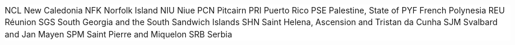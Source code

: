    <td style="text-align:center;"> NCL </td>
   <td style="text-align:left;"> New Caledonia </td>
   <td style="text-align:center;">  </td>
  </tr>
  <tr>
   <td style="text-align:center;"> NFK </td>
   <td style="text-align:left;"> Norfolk Island </td>
   <td style="text-align:center;">  </td>
  </tr>
  <tr>
   <td style="text-align:center;"> NIU </td>
   <td style="text-align:left;"> Niue </td>
   <td style="text-align:center;">  </td>
  </tr>
  <tr>
   <td style="text-align:center;"> PCN </td>
   <td style="text-align:left;"> Pitcairn </td>
   <td style="text-align:center;">  </td>
  </tr>
  <tr>
   <td style="text-align:center;"> PRI </td>
   <td style="text-align:left;"> Puerto Rico </td>
   <td style="text-align:center;">  </td>
  </tr>
  <tr>
   <td style="text-align:center;"> PSE </td>
   <td style="text-align:left;"> Palestine, State of </td>
   <td style="text-align:center;">  </td>
  </tr>
  <tr>
   <td style="text-align:center;"> PYF </td>
   <td style="text-align:left;"> French Polynesia </td>
   <td style="text-align:center;">  </td>
  </tr>
  <tr>
   <td style="text-align:center;"> REU </td>
   <td style="text-align:left;"> Réunion </td>
   <td style="text-align:center;">  </td>
  </tr>
  <tr>
   <td style="text-align:center;"> SGS </td>
   <td style="text-align:left;"> South Georgia and the South Sandwich Islands </td>
   <td style="text-align:center;">  </td>
  </tr>
  <tr>
   <td style="text-align:center;"> SHN </td>
   <td style="text-align:left;"> Saint Helena, Ascension and Tristan da Cunha </td>
   <td style="text-align:center;">  </td>
  </tr>
  <tr>
   <td style="text-align:center;"> SJM </td>
   <td style="text-align:left;"> Svalbard and Jan Mayen </td>
   <td style="text-align:center;">  </td>
  </tr>
  <tr>
   <td style="text-align:center;"> SPM </td>
   <td style="text-align:left;"> Saint Pierre and Miquelon </td>
   <td style="text-align:center;">  </td>
  </tr>
  <tr>
   <td style="text-align:center;"> SRB </td>
   <td style="text-align:left;"> Serbia </td>
   <td style="text-align:center;">  </td>
  </tr>